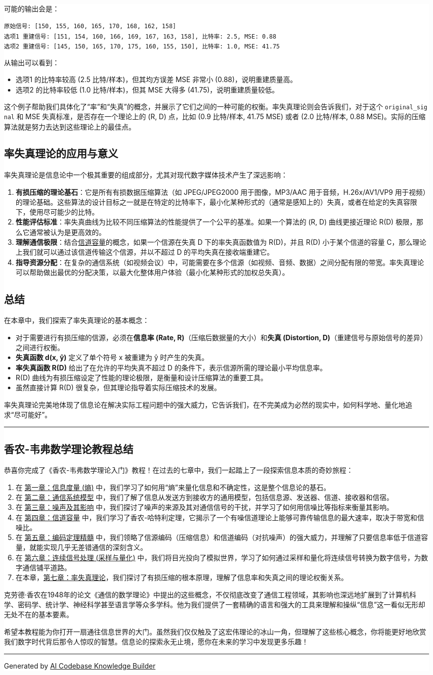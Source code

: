 可能的输出会是：
```
原始信号: [150, 155, 160, 165, 170, 168, 162, 158]
选项1 重建信号: [151, 154, 160, 166, 169, 167, 163, 158], 比特率: 2.5, MSE: 0.88
选项2 重建信号: [145, 150, 165, 170, 175, 160, 155, 150], 比特率: 1.0, MSE: 41.75
```
从输出可以看到：
*   选项1 的比特率较高 (2.5 比特/样本)，但其均方误差 MSE 非常小 (0.88)，说明重建质量高。
*   选项2 的比特率较低 (1.0 比特/样本)，但其 MSE 大得多 (41.75)，说明重建质量较低。

这个例子帮助我们具体化了“率”和“失真”的概念，并展示了它们之间的一种可能的权衡。率失真理论则会告诉我们，对于这个 `original_signal` 和 MSE 失真标准，是否存在一个理论上的 (R, D) 点，比如 (0.9 比特/样本, 41.75 MSE) 或者 (2.0 比特/样本, 0.88 MSE)。实际的压缩算法就是努力去达到这些理论上的最佳点。

## 率失真理论的应用与意义

率失真理论是信息论中一个极其重要的组成部分，尤其对现代数字媒体技术产生了深远影响：

1.  **有损压缩的理论基石**：它是所有有损数据压缩算法（如 JPEG/JPEG2000 用于图像，MP3/AAC 用于音频，H.26x/AV1/VP9 用于视频）的理论基础。这些算法的设计目标之一就是在特定的比特率下，最小化某种形式的（通常是感知上的）失真，或者在给定的失真容限下，使用尽可能少的比特。
2.  **性能评估标准**：率失真曲线为比较不同压缩算法的性能提供了一个公平的基准。如果一个算法的 (R, D) 曲线更接近理论 R(D) 极限，那么它通常被认为是更高效的。
3.  **理解通信极限**：结合[信道容量](04_信道容量_.md)的概念，如果一个信源在失真 D 下的率失真函数值为 R(D)，并且 R(D) 小于某个信道的容量 C，那么理论上我们就可以通过该信道传输这个信源，并以不超过 D 的平均失真在接收端重建它。
4.  **指导资源分配**：在复杂的通信系统（如视频会议）中，可能需要在多个信源（如视频、音频、数据）之间分配有限的带宽。率失真理论可以帮助做出最优的分配决策，以最大化整体用户体验（最小化某种形式的加权总失真）。

## 总结

在本章中，我们探索了率失真理论的基本概念：

*   对于需要进行有损压缩的信源，必须在**信息率 (Rate, R)**（压缩后数据量的大小）和**失真 (Distortion, D)**（重建信号与原始信号的差异）之间进行权衡。
*   **失真函数 d(x, ŷ)** 定义了单个符号 x 被重建为 ŷ 时产生的失真。
*   **率失真函数 R(D)** 给出了在允许的平均失真不超过 D 的条件下，表示信源所需的理论最小平均信息率。
*   R(D) 曲线为有损压缩设定了性能的理论极限，是衡量和设计压缩算法的重要工具。
*   虽然直接计算 R(D) 很复杂，但其理论指导着实际压缩技术的发展。

率失真理论完美地体现了信息论在解决实际工程问题中的强大威力，它告诉我们，在不完美成为必然的现实中，如何科学地、量化地追求“尽可能好”。

---

## 香农-韦弗数学理论教程总结

恭喜你完成了《香农-韦弗数学理论入门》教程！在过去的七章中，我们一起踏上了一段探索信息本质的奇妙旅程：

1.  在 [第一章：信息度量 (熵)](01_信息度量__熵__.md) 中，我们学习了如何用“熵”来量化信息和不确定性，这是整个信息论的基石。
2.  在 [第二章：通信系统模型](02_通信系统模型_.md) 中，我们了解了信息从发送方到接收方的通用模型，包括信息源、发送器、信道、接收器和信宿。
3.  在 [第三章：噪声及其影响](03_噪声及其影响_.md) 中，我们探讨了噪声的来源及其对通信信号的干扰，并学习了如何用信噪比等指标来衡量其影响。
4.  在 [第四章：信道容量](04_信道容量_.md) 中，我们学习了香农-哈特利定理，它揭示了一个有噪信道理论上能够可靠传输信息的最大速率，取决于带宽和信噪比。
5.  在 [第五章：编码定理精髓](05_编码定理精髓_.md) 中，我们领略了信源编码（压缩信息）和信道编码（对抗噪声）的强大威力，并理解了只要信息率低于信道容量，就能实现几乎无差错通信的深刻含义。
6.  在 [第六章：连续信号处理 (采样与量化)](06_连续信号处理__采样与量化__.md) 中，我们将目光投向了模拟世界，学习了如何通过采样和量化将连续信号转换为数字信号，为数字通信铺平道路。
7.  在本章，[第七章：率失真理论](07_率失真理论_.md)，我们探讨了有损压缩的根本原理，理解了信息率和失真之间的理论权衡关系。

克劳德·香农在1948年的论文《通信的数学理论》中提出的这些概念，不仅彻底改变了通信工程领域，其影响也深远地扩展到了计算机科学、密码学、统计学、神经科学甚至语言学等众多学科。他为我们提供了一套精确的语言和强大的工具来理解和操纵“信息”这一看似无形却无处不在的基本要素。

希望本教程能为你打开一扇通往信息世界的大门。虽然我们仅仅触及了这宏伟理论的冰山一角，但理解了这些核心概念，你将能更好地欣赏我们数字时代背后那令人惊叹的智慧。信息论的探索永无止境，愿你在未来的学习中发现更多乐趣！

---

Generated by [AI Codebase Knowledge Builder](https://github.com/The-Pocket/Tutorial-Codebase-Knowledge)